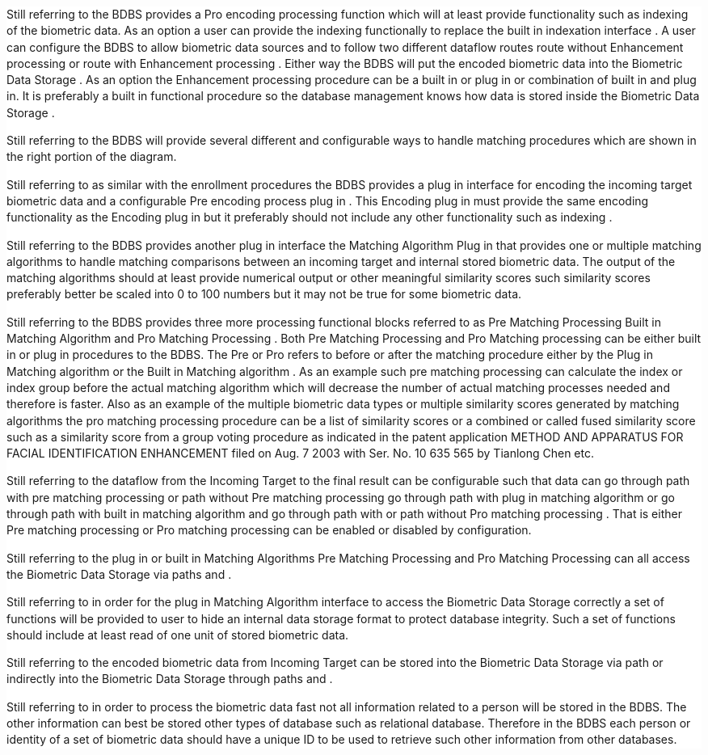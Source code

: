 Still referring to the BDBS provides a Pro encoding processing function which will at least provide functionality such as indexing of the biometric data. As an option a user can provide the indexing functionally to replace the built in indexation interface . A user can configure the BDBS to allow biometric data sources and to follow two different dataflow routes route without Enhancement processing or route with Enhancement processing . Either way the BDBS will put the encoded biometric data into the Biometric Data Storage . As an option the Enhancement processing procedure can be a built in or plug in or combination of built in and plug in. It is preferably a built in functional procedure so the database management knows how data is stored inside the Biometric Data Storage .

Still referring to the BDBS will provide several different and configurable ways to handle matching procedures which are shown in the right portion of the diagram.

Still referring to as similar with the enrollment procedures the BDBS provides a plug in interface for encoding the incoming target biometric data and a configurable Pre encoding process plug in . This Encoding plug in must provide the same encoding functionality as the Encoding plug in but it preferably should not include any other functionality such as indexing .

Still referring to the BDBS provides another plug in interface the Matching Algorithm Plug in that provides one or multiple matching algorithms to handle matching comparisons between an incoming target and internal stored biometric data. The output of the matching algorithms should at least provide numerical output or other meaningful similarity scores such similarity scores preferably better be scaled into 0 to 100 numbers but it may not be true for some biometric data.

Still referring to the BDBS provides three more processing functional blocks referred to as Pre Matching Processing Built in Matching Algorithm and Pro Matching Processing . Both Pre Matching Processing and Pro Matching processing can be either built in or plug in procedures to the BDBS. The Pre or Pro refers to before or after the matching procedure either by the Plug in Matching algorithm or the Built in Matching algorithm . As an example such pre matching processing can calculate the index or index group before the actual matching algorithm which will decrease the number of actual matching processes needed and therefore is faster. Also as an example of the multiple biometric data types or multiple similarity scores generated by matching algorithms the pro matching processing procedure can be a list of similarity scores or a combined or called fused similarity score such as a similarity score from a group voting procedure as indicated in the patent application METHOD AND APPARATUS FOR FACIAL IDENTIFICATION ENHANCEMENT filed on Aug. 7 2003 with Ser. No. 10 635 565 by Tianlong Chen etc.

Still referring to the dataflow from the Incoming Target to the final result can be configurable such that data can go through path with pre matching processing or path without Pre matching processing go through path with plug in matching algorithm or go through path with built in matching algorithm and go through path with or path without Pro matching processing . That is either Pre matching processing or Pro matching processing can be enabled or disabled by configuration.

Still referring to the plug in or built in Matching Algorithms Pre Matching Processing and Pro Matching Processing can all access the Biometric Data Storage via paths and .

Still referring to in order for the plug in Matching Algorithm interface to access the Biometric Data Storage correctly a set of functions will be provided to user to hide an internal data storage format to protect database integrity. Such a set of functions should include at least read of one unit of stored biometric data.

Still referring to the encoded biometric data from Incoming Target can be stored into the Biometric Data Storage via path or indirectly into the Biometric Data Storage through paths and .

Still referring to in order to process the biometric data fast not all information related to a person will be stored in the BDBS. The other information can best be stored other types of database such as relational database. Therefore in the BDBS each person or identity of a set of biometric data should have a unique ID to be used to retrieve such other information from other databases.
